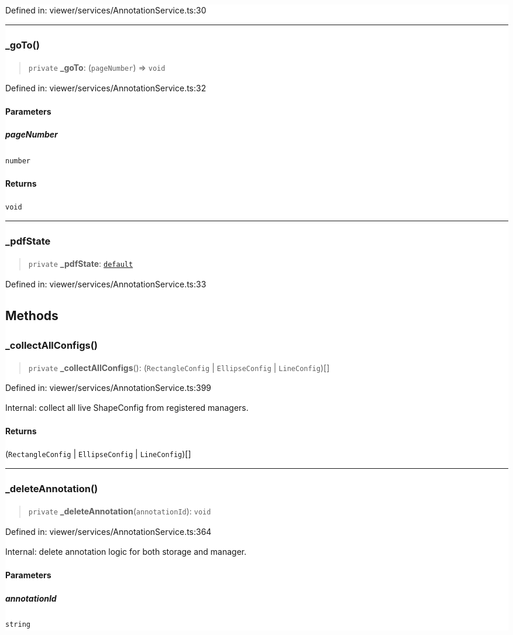 Defined in: viewer/services/AnnotationService.ts:30

***

### \_goTo()

> `private` **\_goTo**: (`pageNumber`) => `void`

Defined in: viewer/services/AnnotationService.ts:32

#### Parameters

##### pageNumber

`number`

#### Returns

`void`

***

### \_pdfState

> `private` **\_pdfState**: [`default`](../../../ui/PDFState/classes/default.md)

Defined in: viewer/services/AnnotationService.ts:33

## Methods

### \_collectAllConfigs()

> `private` **\_collectAllConfigs**(): (`RectangleConfig` \| `EllipseConfig` \| `LineConfig`)[]

Defined in: viewer/services/AnnotationService.ts:399

Internal: collect all live ShapeConfig from registered managers.

#### Returns

(`RectangleConfig` \| `EllipseConfig` \| `LineConfig`)[]

***

### \_deleteAnnotation()

> `private` **\_deleteAnnotation**(`annotationId`): `void`

Defined in: viewer/services/AnnotationService.ts:364

Internal: delete annotation logic for both storage and manager.

#### Parameters

##### annotationId

`string`
